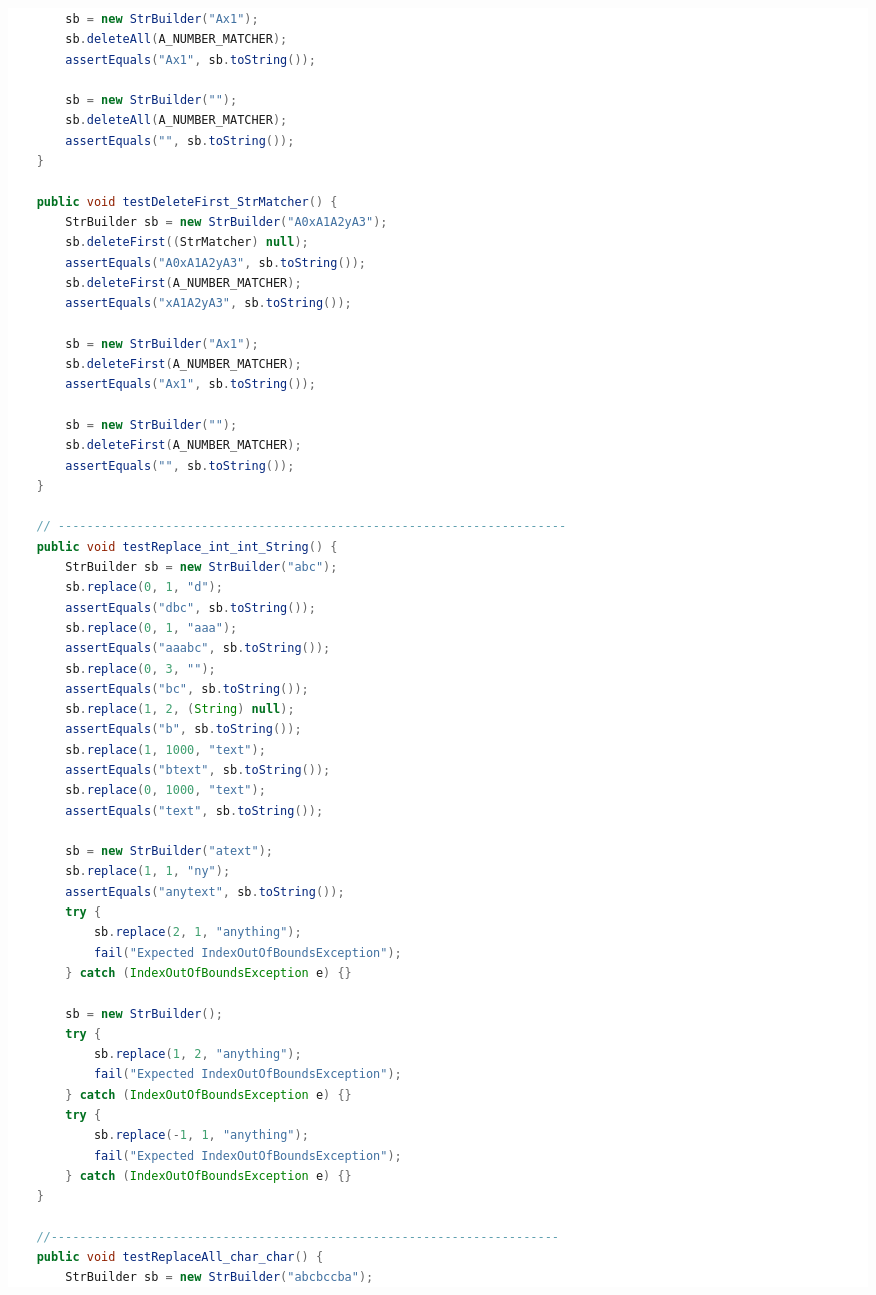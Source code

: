 ```java
        sb = new StrBuilder("Ax1");
        sb.deleteAll(A_NUMBER_MATCHER);
        assertEquals("Ax1", sb.toString());

        sb = new StrBuilder("");
        sb.deleteAll(A_NUMBER_MATCHER);
        assertEquals("", sb.toString());
    }

    public void testDeleteFirst_StrMatcher() {
        StrBuilder sb = new StrBuilder("A0xA1A2yA3");
        sb.deleteFirst((StrMatcher) null);
        assertEquals("A0xA1A2yA3", sb.toString());
        sb.deleteFirst(A_NUMBER_MATCHER);
        assertEquals("xA1A2yA3", sb.toString());

        sb = new StrBuilder("Ax1");
        sb.deleteFirst(A_NUMBER_MATCHER);
        assertEquals("Ax1", sb.toString());

        sb = new StrBuilder("");
        sb.deleteFirst(A_NUMBER_MATCHER);
        assertEquals("", sb.toString());
    }

    // -----------------------------------------------------------------------
    public void testReplace_int_int_String() {
        StrBuilder sb = new StrBuilder("abc");
        sb.replace(0, 1, "d");
        assertEquals("dbc", sb.toString());
        sb.replace(0, 1, "aaa");
        assertEquals("aaabc", sb.toString());
        sb.replace(0, 3, "");
        assertEquals("bc", sb.toString());
        sb.replace(1, 2, (String) null);
        assertEquals("b", sb.toString());
        sb.replace(1, 1000, "text");
        assertEquals("btext", sb.toString());
        sb.replace(0, 1000, "text");
        assertEquals("text", sb.toString());
        
        sb = new StrBuilder("atext");
        sb.replace(1, 1, "ny");
        assertEquals("anytext", sb.toString());
        try {
            sb.replace(2, 1, "anything");
            fail("Expected IndexOutOfBoundsException");
        } catch (IndexOutOfBoundsException e) {}
        
        sb = new StrBuilder();
        try {
            sb.replace(1, 2, "anything");
            fail("Expected IndexOutOfBoundsException");
        } catch (IndexOutOfBoundsException e) {}
        try {
            sb.replace(-1, 1, "anything");
            fail("Expected IndexOutOfBoundsException");
        } catch (IndexOutOfBoundsException e) {}
    }

    //-----------------------------------------------------------------------
    public void testReplaceAll_char_char() {
        StrBuilder sb = new StrBuilder("abcbccba");
```
